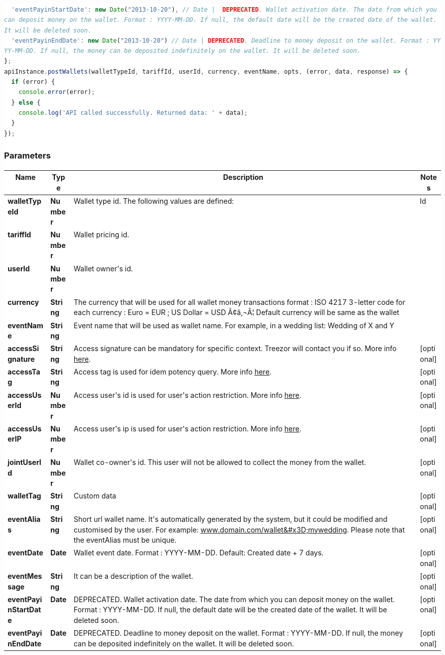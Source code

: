 ```javascript
  'eventPayinStartDate': new Date("2013-10-20"), // Date |  DEPRECATED. Wallet activation date. The date from which you can deposit money on the wallet. Format : YYYY-MM-DD. If null, the default date will be the created date of the wallet. It will be deleted soon.
  'eventPayinEndDate': new Date("2013-10-20") // Date | DEPRECATED. Deadline to money deposit on the wallet. Format : YYYY-MM-DD. If null, the money can be deposited indefinitely on the wallet. It will be deleted soon. 
};
apiInstance.postWallets(walletTypeId, tariffId, userId, currency, eventName, opts, (error, data, response) => {
  if (error) {
    console.error(error);
  } else {
    console.log('API called successfully. Returned data: ' + data);
  }
});
```

### Parameters

Name | Type | Description  | Notes
------------- | ------------- | ------------- | -------------
 **walletTypeId** | **Number**| Wallet type id. The following values are defined:  | Id | Description | |----|----| | 9 | Electronic Money Wallet | | 10 | Payment Account Wallet | | 13 | Mirror Wallet | | 14 | Electronic Money Card (Internal only) |  | 
 **tariffId** | **Number**| Wallet pricing id. | 
 **userId** | **Number**| Wallet owner&#x27;s id. | 
 **currency** | **String**| The currency that will be used for all wallet money transactions format : ISO 4217 3-letter code for each currency : Euro &#x3D; EUR ; US Dollar &#x3D; USD Ã¢â‚¬Â¦ Default currency will be same as the wallet  | 
 **eventName** | **String**| Event name that will be used as wallet name. For example, in a wedding list: Wedding of X and Y  | 
 **accessSignature** | **String**| Access signature can be mandatory for specific context. Treezor will contact you if so. More info [here](https://agent.treezor.com/security-authentication).  | [optional] 
 **accessTag** | **String**| Access tag is used for idem potency query. More info [here](https://agent.treezor.com/basics).  | [optional] 
 **accessUserId** | **Number**| Access user&#x27;s id is used for user&#x27;s action restriction. More info [here](https://agent.treezor.com/basics).  | [optional] 
 **accessUserIP** | **Number**| Access user&#x27;s ip is used for user&#x27;s action restriction. More info [here](https://agent.treezor.com/basics).  | [optional] 
 **jointUserId** | **Number**| Wallet co-owner&#x27;s id. This user will not be allowed to collect the money from the wallet.  | [optional] 
 **walletTag** | **String**| Custom data | [optional] 
 **eventAlias** | **String**| Short url wallet name. It&#x27;s automatically generated by the system, but it could be modified and customised by the user. For example: www.domain.com/wallet&#x3D;mywedding. Please note that the eventAlias must be unique.  | [optional] 
 **eventDate** | **Date**| Wallet event date. Format : YYYY-MM-DD. Default: Created date + 7 days.  | [optional] 
 **eventMessage** | **String**| It can be a description of the wallet. | [optional] 
 **eventPayinStartDate** | **Date**|  DEPRECATED. Wallet activation date. The date from which you can deposit money on the wallet. Format : YYYY-MM-DD. If null, the default date will be the created date of the wallet. It will be deleted soon. | [optional] 
 **eventPayinEndDate** | **Date**| DEPRECATED. Deadline to money deposit on the wallet. Format : YYYY-MM-DD. If null, the money can be deposited indefinitely on the wallet. It will be deleted soon.  | [optional] 
